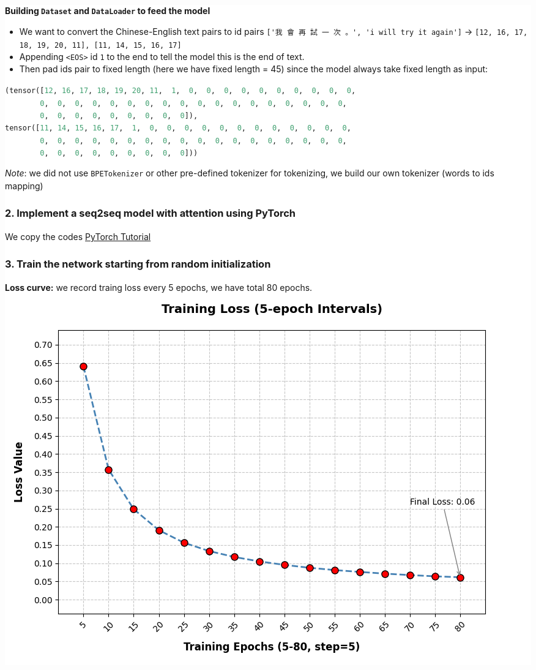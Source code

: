 **Building `Dataset` and `DataLoader` to feed the model**
- We want to convert the Chinese-English text pairs to id pairs
`['我 會 再 試 一 次 。', 'i will try it again']` $\rightarrow$ `[12, 16, 17, 18, 19, 20, 11], [11, 14, 15, 16, 17]`
- Appending `<EOS>` id `1` to the end to tell the model this is the end of text.
- Then pad ids pair to fixed length (here we have fixed length = 45) since the model always take fixed length as input:
  
```python
(tensor([12, 16, 17, 18, 19, 20, 11,  1,  0,  0,  0,  0,  0,  0,  0,  0,  0,  0,
        0,  0,  0,  0,  0,  0,  0,  0,  0,  0,  0,  0,  0,  0,  0,  0,  0,  0,
        0,  0,  0,  0,  0,  0,  0,  0,  0]),
tensor([11, 14, 15, 16, 17,  1,  0,  0,  0,  0,  0,  0,  0,  0,  0,  0,  0,  0,
        0,  0,  0,  0,  0,  0,  0,  0,  0,  0,  0,  0,  0,  0,  0,  0,  0,  0,
        0,  0,  0,  0,  0,  0,  0,  0,  0]))
```
*Note*: we did not use `BPETokenizer` or other pre-defined tokenizer for tokenizing, we build our own tokenizer (words to ids mapping)


### 2. Implement a seq2seq model with attention using PyTorch
We copy the codes [PyTorch Tutorial](https://pytorch.org/tutorials/intermediate/seq2seq_translation_tutorial.html)
### 3. Train the network starting from random initialization
**Loss curve:**
we record traing loss every 5 epochs, we have total 80 epochs.
<img src="misc/seq2seq_loss.png" style="zoom:100%">
